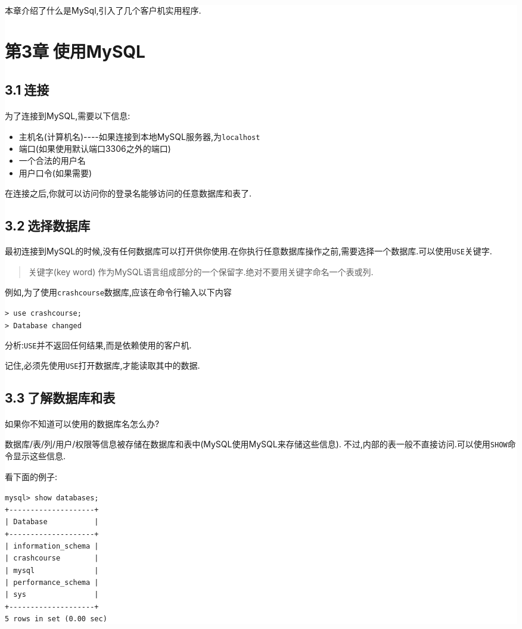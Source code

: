 本章介绍了什么是MySql,引入了几个客户机实用程序.



# 第3章 使用MySQL

## 3.1 连接

为了连接到MySQL,需要以下信息:

+ 主机名(计算机名)----如果连接到本地MySQL服务器,为`localhost`
+ 端口(如果使用默认端口3306之外的端口)
+ 一个合法的用户名
+ 用户口令(如果需要)

在连接之后,你就可以访问你的登录名能够访问的任意数据库和表了.

## 3.2 选择数据库

最初连接到MySQL的时候,没有任何数据库可以打开供你使用.在你执行任意数据库操作之前,需要选择一个数据库.可以使用`USE`关键字.

> 关键字(key word) 作为MySQL语言组成部分的一个保留字.绝对不要用关键字命名一个表或列.

例如,为了使用`crashcourse`数据库,应该在命令行输入以下内容

```mysql
> use crashcourse;
> Database changed
```

分析:`USE`并不返回任何结果,而是依赖使用的客户机.

记住,必须先使用`USE`打开数据库,才能读取其中的数据.

## 3.3 了解数据库和表

如果你不知道可以使用的数据库名怎么办?

数据库/表/列/用户/权限等信息被存储在数据库和表中(MySQL使用MySQL来存储这些信息). 不过,内部的表一般不直接访问.可以使用`SHOW`命令显示这些信息.

看下面的例子:

```mysql
mysql> show databases;
+--------------------+
| Database           |
+--------------------+
| information_schema |
| crashcourse        |
| mysql              |
| performance_schema |
| sys                |
+--------------------+
5 rows in set (0.00 sec)
```
